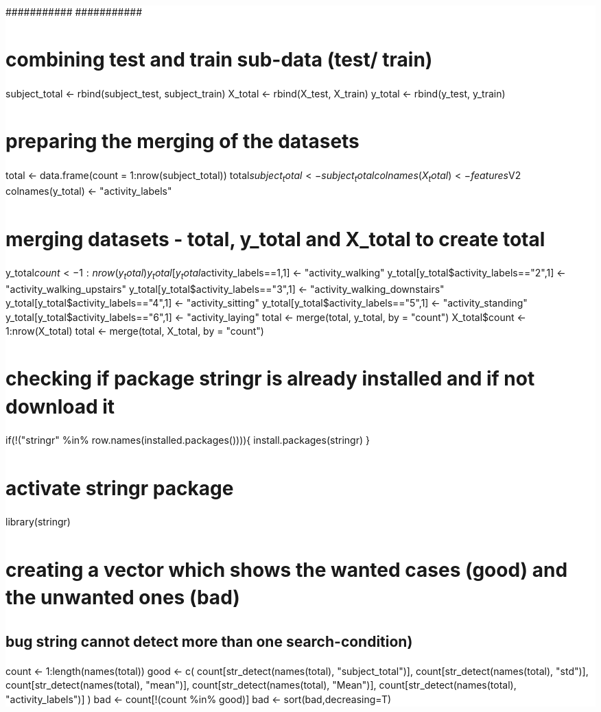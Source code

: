 
###########
###########

# combining test and train sub-data (test/ train)
subject_total <- rbind(subject_test, subject_train)
X_total <- rbind(X_test, X_train)
y_total <- rbind(y_test, y_train)

# preparing the merging of the datasets
total <- data.frame(count = 1:nrow(subject_total))
total$subject_total <- subject_total
colnames(X_total) <- features$V2
colnames(y_total) <- "activity_labels"

# merging datasets - total, y_total and X_total to create total
y_total$count <- 1:nrow(y_total)
y_total[y_total$activity_labels==1,1] <- "activity_walking"
y_total[y_total$activity_labels=="2",1] <- "activity_walking_upstairs"
y_total[y_total$activity_labels=="3",1] <- "activity_walking_downstairs"
y_total[y_total$activity_labels=="4",1] <- "activity_sitting"
y_total[y_total$activity_labels=="5",1] <- "activity_standing"
y_total[y_total$activity_labels=="6",1] <- "activity_laying"
total <- merge(total, y_total, by = "count")
X_total$count <- 1:nrow(X_total)
total <- merge(total, X_total, by = "count")

# checking if package stringr is already installed and if not download it
if(!("stringr" %in% row.names(installed.packages()))){
      install.packages(stringr)
}
# activate stringr package
library(stringr)


# creating a vector which shows the wanted cases (good) and the unwanted ones (bad)
## bug string cannot detect more than one search-condition)
count <- 1:length(names(total))
good <- c(
      count[str_detect(names(total), "subject_total")],
      count[str_detect(names(total), "std")],
      count[str_detect(names(total), "mean")],
      count[str_detect(names(total), "Mean")],
      count[str_detect(names(total), "activity_labels")]
)
bad <- count[!(count %in% good)]
bad <- sort(bad,decreasing=T)
